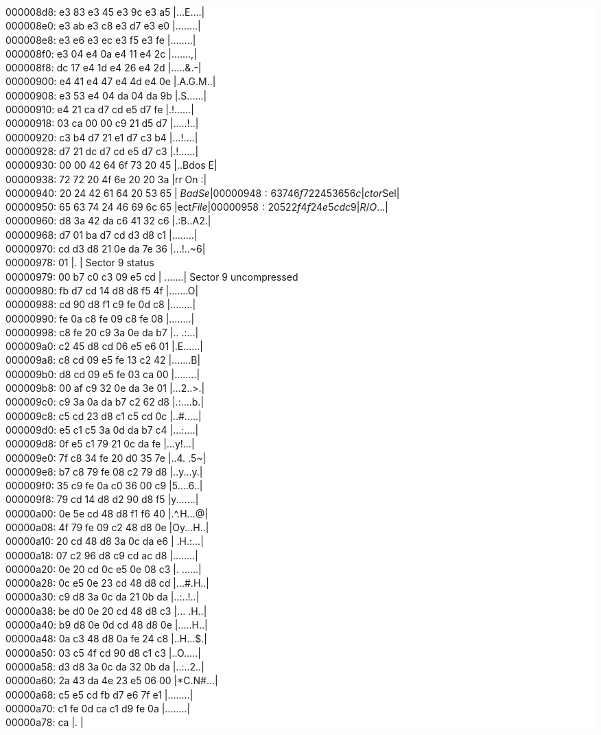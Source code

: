 000008d8: e3 83 e3 45 e3 9c e3 a5 |...E....|                                   
000008e0: e3 ab e3 c8 e3 d7 e3 e0 |........|                                   
000008e8: e3 e6 e3 ec e3 f5 e3 fe |........|                                   
000008f0: e3 04 e4 0a e4 11 e4 2c |.......,|                                   
000008f8: dc 17 e4 1d e4 26 e4 2d |.....&.-|                                   
00000900: e4 41 e4 47 e4 4d e4 0e |.A.G.M..|                                   
00000908: e3 53 e4 04 da 04 da 9b |.S......|                                   
00000910: e4 21 ca d7 cd e5 d7 fe |.!......|                                   
00000918: 03 ca 00 00 c9 21 d5 d7 |.....!..|                                   
00000920: c3 b4 d7 21 e1 d7 c3 b4 |...!....|                                   
00000928: d7 21 dc d7 cd e5 d7 c3 |.!......|                                   
00000930: 00 00 42 64 6f 73 20 45 |..Bdos E|                                   
00000938: 72 72 20 4f 6e 20 20 3a |rr On  :|                                   
00000940: 20 24 42 61 64 20 53 65 | $Bad Se|                                   
00000948: 63 74 6f 72 24 53 65 6c |ctor$Sel|                                   
00000950: 65 63 74 24 46 69 6c 65 |ect$File|                                   
00000958: 20 52 2f 4f 24 e5 cd c9 | R/O$...|                                   
00000960: d8 3a 42 da c6 41 32 c6 |.:B..A2.|                                   
00000968: d7 01 ba d7 cd d3 d8 c1 |........|                                   
00000970: cd d3 d8 21 0e da 7e 36 |...!..~6|                                   
00000978: 01                      |.       | Sector 9 status                   
00000979:    00 b7 c0 c3 09 e5 cd | .......| Sector 9 uncompressed             
00000980: fb d7 cd 14 d8 d8 f5 4f |.......O|                                   
00000988: cd 90 d8 f1 c9 fe 0d c8 |........|                                   
00000990: fe 0a c8 fe 09 c8 fe 08 |........|                                   
00000998: c8 fe 20 c9 3a 0e da b7 |.. .:...|                                   
000009a0: c2 45 d8 cd 06 e5 e6 01 |.E......|                                   
000009a8: c8 cd 09 e5 fe 13 c2 42 |.......B|                                   
000009b0: d8 cd 09 e5 fe 03 ca 00 |........|                                   
000009b8: 00 af c9 32 0e da 3e 01 |...2..>.|                                   
000009c0: c9 3a 0a da b7 c2 62 d8 |.:....b.|                                   
000009c8: c5 cd 23 d8 c1 c5 cd 0c |..#.....|                                   
000009d0: e5 c1 c5 3a 0d da b7 c4 |...:....|                                   
000009d8: 0f e5 c1 79 21 0c da fe |...y!...|                                   
000009e0: 7f c8 34 fe 20 d0 35 7e |..4. .5~|                                   
000009e8: b7 c8 79 fe 08 c2 79 d8 |..y...y.|                                   
000009f0: 35 c9 fe 0a c0 36 00 c9 |5....6..|                                   
000009f8: 79 cd 14 d8 d2 90 d8 f5 |y.......|                                   
00000a00: 0e 5e cd 48 d8 f1 f6 40 |.^.H...@|                                   
00000a08: 4f 79 fe 09 c2 48 d8 0e |Oy...H..|                                   
00000a10: 20 cd 48 d8 3a 0c da e6 | .H.:...|                                   
00000a18: 07 c2 96 d8 c9 cd ac d8 |........|                                   
00000a20: 0e 20 cd 0c e5 0e 08 c3 |. ......|                                   
00000a28: 0c e5 0e 23 cd 48 d8 cd |...#.H..|                                   
00000a30: c9 d8 3a 0c da 21 0b da |..:..!..|                                   
00000a38: be d0 0e 20 cd 48 d8 c3 |... .H..|                                   
00000a40: b9 d8 0e 0d cd 48 d8 0e |.....H..|                                   
00000a48: 0a c3 48 d8 0a fe 24 c8 |..H...$.|                                   
00000a50: 03 c5 4f cd 90 d8 c1 c3 |..O.....|                                   
00000a58: d3 d8 3a 0c da 32 0b da |..:..2..|                                   
00000a60: 2a 43 da 4e 23 e5 06 00 |*C.N#...|                                   
00000a68: c5 e5 cd fb d7 e6 7f e1 |........|                                   
00000a70: c1 fe 0d ca c1 d9 fe 0a |........|                                   
00000a78: ca                      |.       |                                   
                                                                               